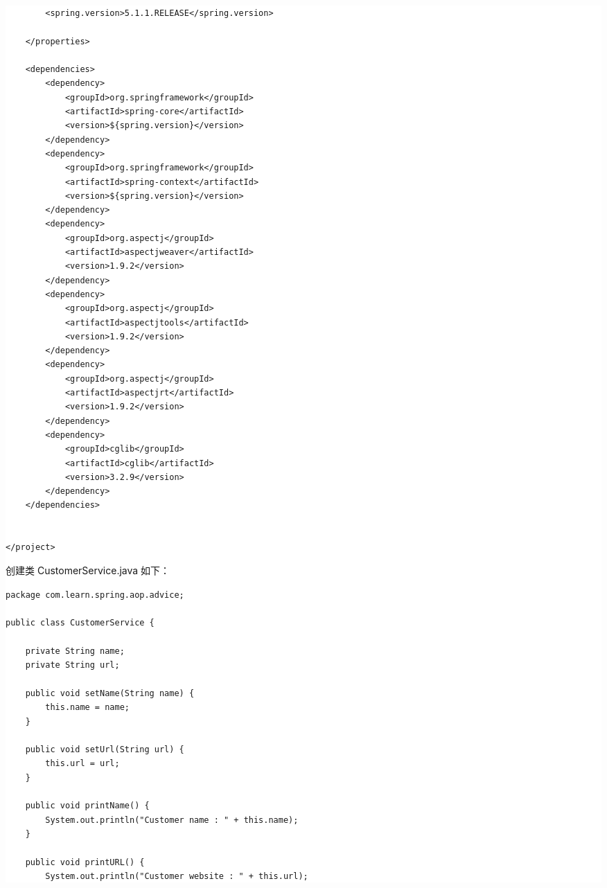 ```
        <spring.version>5.1.1.RELEASE</spring.version>

    </properties>

    <dependencies>
        <dependency>
            <groupId>org.springframework</groupId>
            <artifactId>spring-core</artifactId>
            <version>${spring.version}</version>
        </dependency>
        <dependency>
            <groupId>org.springframework</groupId>
            <artifactId>spring-context</artifactId>
            <version>${spring.version}</version>
        </dependency>
        <dependency>
            <groupId>org.aspectj</groupId>
            <artifactId>aspectjweaver</artifactId>
            <version>1.9.2</version>
        </dependency>
        <dependency>
            <groupId>org.aspectj</groupId>
            <artifactId>aspectjtools</artifactId>
            <version>1.9.2</version>
        </dependency>
        <dependency>
            <groupId>org.aspectj</groupId>
            <artifactId>aspectjrt</artifactId>
            <version>1.9.2</version>
        </dependency>
        <dependency>
            <groupId>cglib</groupId>
            <artifactId>cglib</artifactId>
            <version>3.2.9</version>
        </dependency>
    </dependencies>


</project>
```
创建类 CustomerService.java 如下：
```
package com.learn.spring.aop.advice;

public class CustomerService {

    private String name;
    private String url;

    public void setName(String name) {
        this.name = name;
    }

    public void setUrl(String url) {
        this.url = url;
    }

    public void printName() {
        System.out.println("Customer name : " + this.name);
    }

    public void printURL() {
        System.out.println("Customer website : " + this.url);
```